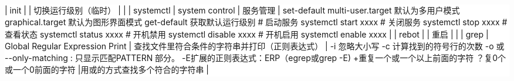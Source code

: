 | init                                         |                                                                                                              | 切换运行级别（临时）                                                                                                                           |                                                                                                                                                                                                                                                                                                                                                                                                                                                                                                                                                                                                                                                                                                                                                                                                                                                                                                                                                                                                                                                                                                                                                                                     |
| systemctl                                    | system control                                                                                               | 服务管理                                                                                                                                       | set-default  multi-user.target 默认为多用户模式 graphical.target 默认为图形界面模式 get-default 获取默认运行级别 \# 启动服务 systemctl start xxxx \# 关闭服务 systemctl stop xxxx \# 查看状态 systemctl status xxxx  \# 开机禁用  systemctl disable xxxx \# 开机启用 systemctl enable xxxx                                                                                                                                                                                                                                                                                                                                                                                                                                                                                                                                                                                                                                                                                                                                                                                                                                                                                          |
| rebot                                        |                                                                                                              | 重启                                                                                                                                           |                                                                                                                                                                                                                                                                                                                                                                                                                                                                                                                                                                                                                                                                                                                                                                                                                                                                                                                                                                                                                                                                                                                                                                                     |
| grep                                         | Global Regular Expression Print                                                                              | 查找文件里符合条件的字符串并打印（正则表达式）                                                                                                 | -i 忽略大小写 -c 计算找到的符号行的次数 -o 或 --only-matching : 只显示匹配PATTERN 部分。  -E扩展的正则表达式：ERP（egrep或grep -E) +重复一个或一个以上前面的字符 ？复0个或一个0前面的字符 \|用或的方式查找多个符合的字符串                                                                                                                                                                                                                                                                                                                                                                                                                                                                                                                                                                                                                                                                                                                                                                                                                                                                                                                                                          |